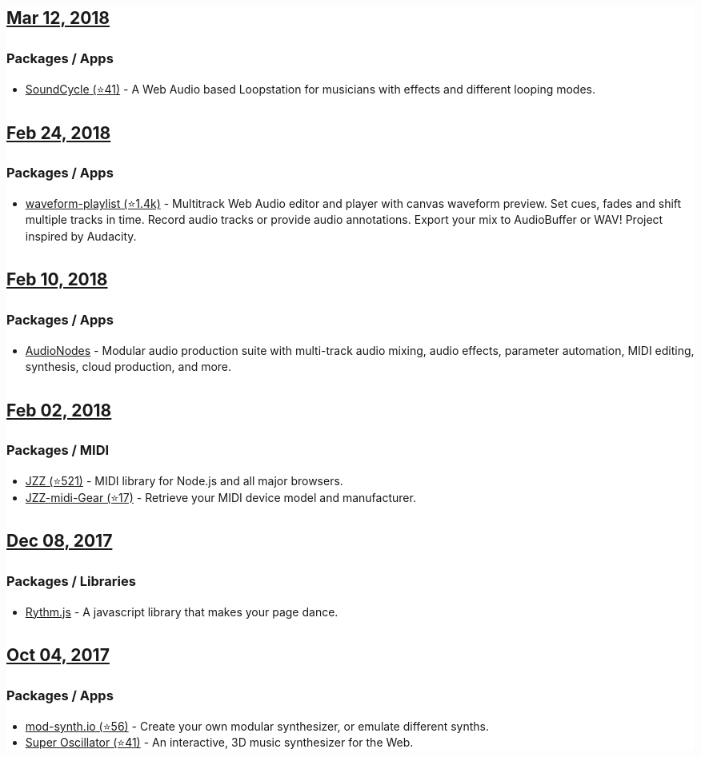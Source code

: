 ## [Mar 12, 2018](/content/2018/03/12/README.md)

### Packages / Apps

*   [SoundCycle (⭐41)](https://github.com/scriptify/soundcycle) - A Web Audio based Loopstation for musicians with effects and different looping modes.

## [Feb 24, 2018](/content/2018/02/24/README.md)

### Packages / Apps

*   [waveform-playlist (⭐1.4k)](https://github.com/naomiaro/waveform-playlist) - Multitrack Web Audio editor and player with canvas waveform preview. Set cues, fades and shift multiple tracks in time. Record audio tracks or provide audio annotations. Export your mix to AudioBuffer or WAV! Project inspired by Audacity.

## [Feb 10, 2018](/content/2018/02/10/README.md)

### Packages / Apps

*   [AudioNodes](https://audionodes.com) - Modular audio production suite with multi-track audio mixing, audio effects, parameter automation, MIDI editing, synthesis, cloud production, and more.

## [Feb 02, 2018](/content/2018/02/02/README.md)

### Packages / MIDI

*   [JZZ (⭐521)](https://github.com/jazz-soft/JZZ) - MIDI library for Node.js and all major browsers.
*   [JZZ-midi-Gear (⭐17)](https://github.com/jazz-soft/JZZ-midi-Gear) - Retrieve your MIDI device model and manufacturer.

## [Dec 08, 2017](/content/2017/12/08/README.md)

### Packages / Libraries

*   [Rythm.js](https://okazari.github.io/Rythm.js/) - A javascript library that makes your page dance.

## [Oct 04, 2017](/content/2017/10/04/README.md)

### Packages / Apps

*   [mod-synth.io (⭐56)](https://github.com/andrevenancio/mod-synth.io) - Create your own modular synthesizer, or emulate different synths.
*   [Super Oscillator (⭐41)](https://github.com/lukehorvat/super-oscillator) - An interactive, 3D music synthesizer for the Web.

